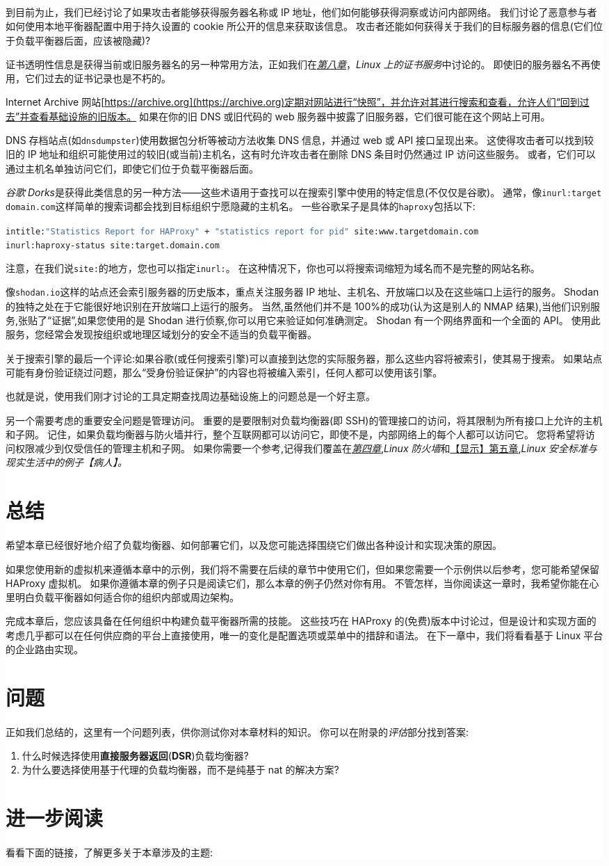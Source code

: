 到目前为止，我们已经讨论了如果攻击者能够获得服务器名称或 IP 地址，他们如何能够获得洞察或访问内部网络。 我们讨论了恶意参与者如何使用本地平衡器配置中用于持久设置的 cookie 所公开的信息来获取该信息。 攻击者还能如何获得关于我们的目标服务器的信息(它们位于负载平衡器后面，应该被隐藏)?

证书透明性信息是获得当前或旧服务器名的另一种常用方法，正如我们在[*第八章*](08.html#_idTextAnchor133)，*Linux 上的证书服务*中讨论的。 即使旧的服务器名不再使用，它们过去的证书记录也是不朽的。

Internet Archive 网站[https://archive.org](https://archive.org)定期对网站进行“快照”，并允许对其进行搜索和查看，允许人们“回到过去”并查看基础设施的旧版本。 如果在你的旧 DNS 或旧代码的 web 服务器中披露了旧服务器，它们很可能在这个网站上可用。

DNS 存档站点(如`dnsdumpster`)使用数据包分析等被动方法收集 DNS 信息，并通过 web 或 API 接口呈现出来。 这使得攻击者可以找到较旧的 IP 地址和组织可能使用过的较旧(或当前)主机名，这有时允许攻击者在删除 DNS 条目时仍然通过 IP 访问这些服务。 或者，它们可以通过主机名单独访问它们，即使它们位于负载平衡器后面。

*谷歌 Dorks*是获得此类信息的另一种方法——这些术语用于查找可以在搜索引擎中使用的特定信息(不仅仅是谷歌)。 通常，像`inurl:targetdomain.com`这样简单的搜索词都会找到目标组织宁愿隐藏的主机名。 一些谷歌呆子是具体的`haproxy`包括以下:

```sh
intitle:"Statistics Report for HAProxy" + "statistics report for pid" site:www.targetdomain.com 
inurl:haproxy-status site:target.domain.com
```

注意，在我们说`site:`的地方，您也可以指定`inurl:`。 在这种情况下，你也可以将搜索词缩短为域名而不是完整的网站名称。

像`shodan.io`这样的站点还会索引服务器的历史版本，重点关注服务器 IP 地址、主机名、开放端口以及在这些端口上运行的服务。 Shodan 的独特之处在于它能很好地识别在开放端口上运行的服务。 当然,虽然他们并不是 100%的成功(认为这是别人的 NMAP 结果),当他们识别服务,张贴了“证据”,如果您使用的是 Shodan 进行侦察,你可以用它来验证如何准确测定。 Shodan 有一个网络界面和一个全面的 API。 使用此服务，您经常会发现按组织或地理区域划分的安全不适当的负载平衡器。

关于搜索引擎的最后一个评论:如果谷歌(或任何搜索引擎)可以直接到达您的实际服务器，那么这些内容将被索引，使其易于搜索。 如果站点可能有身份验证绕过问题，那么“受身份验证保护”的内容也将被编入索引，任何人都可以使用该引擎。

也就是说，使用我们刚才讨论的工具定期查找周边基础设施上的问题总是一个好主意。

另一个需要考虑的重要安全问题是管理访问。 重要的是要限制对负载均衡器(即 SSH)的管理接口的访问，将其限制为所有接口上允许的主机和子网。 记住，如果负载均衡器与防火墙并行，整个互联网都可以访问它，即使不是，内部网络上的每个人都可以访问它。 您将希望将访问权限减少到仅受信任的管理主机和子网。 如果你需要一个参考,记得我们覆盖在[*第四章*](04.html#_idTextAnchor071),*Linux 防火墙*和[【显示】第五章](05.html#_idTextAnchor085),*Linux 安全标准与现实生活中的例子【病人】。*

# 总结

希望本章已经很好地介绍了负载均衡器、如何部署它们，以及您可能选择围绕它们做出各种设计和实现决策的原因。

如果您使用新的虚拟机来遵循本章中的示例，我们将不需要在后续的章节中使用它们，但如果您需要一个示例供以后参考，您可能希望保留 HAProxy 虚拟机。 如果你遵循本章的例子只是阅读它们，那么本章的例子仍然对你有用。 不管怎样，当你阅读这一章时，我希望你能在心里明白负载平衡器如何适合你的组织内部或周边架构。

完成本章后，您应该具备在任何组织中构建负载平衡器所需的技能。 这些技巧在 HAProxy 的(免费)版本中讨论过，但是设计和实现方面的考虑几乎都可以在任何供应商的平台上直接使用，唯一的变化是配置选项或菜单中的措辞和语法。 在下一章中，我们将看看基于 Linux 平台的企业路由实现。

# 问题

正如我们总结的，这里有一个问题列表，供你测试你对本章材料的知识。 你可以在附录的*评估*部分找到答案:

1.  什么时候选择使用**直接服务器返回**(**DSR**)负载均衡器?
2.  为什么要选择使用基于代理的负载均衡器，而不是纯基于 nat 的解决方案?

# 进一步阅读

看看下面的链接，了解更多关于本章涉及的主题:
